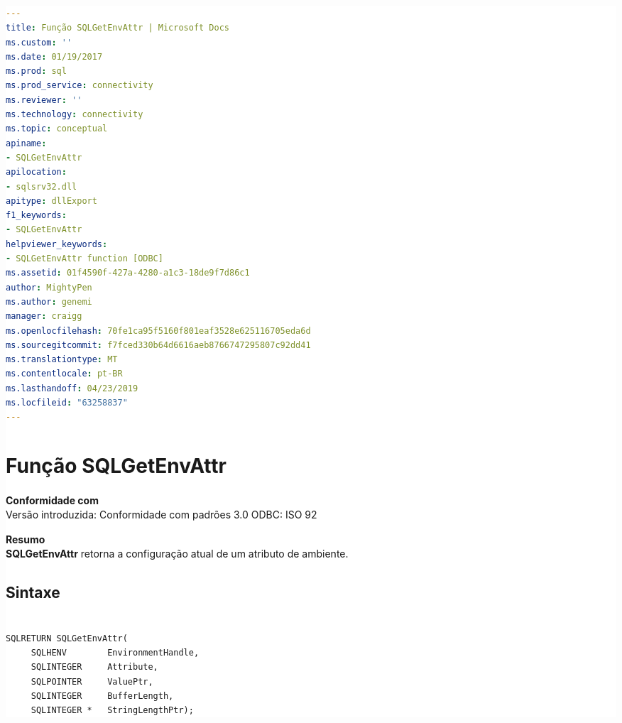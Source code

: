 ```yaml
---
title: Função SQLGetEnvAttr | Microsoft Docs
ms.custom: ''
ms.date: 01/19/2017
ms.prod: sql
ms.prod_service: connectivity
ms.reviewer: ''
ms.technology: connectivity
ms.topic: conceptual
apiname:
- SQLGetEnvAttr
apilocation:
- sqlsrv32.dll
apitype: dllExport
f1_keywords:
- SQLGetEnvAttr
helpviewer_keywords:
- SQLGetEnvAttr function [ODBC]
ms.assetid: 01f4590f-427a-4280-a1c3-18de9f7d86c1
author: MightyPen
ms.author: genemi
manager: craigg
ms.openlocfilehash: 70fe1ca95f5160f801eaf3528e625116705eda6d
ms.sourcegitcommit: f7fced330b64d6616aeb8766747295807c92dd41
ms.translationtype: MT
ms.contentlocale: pt-BR
ms.lasthandoff: 04/23/2019
ms.locfileid: "63258837"
---
```

# <a name="sqlgetenvattr-function"></a>Função SQLGetEnvAttr
**Conformidade com**  
 Versão introduzida: Conformidade com padrões 3.0 ODBC: ISO 92  
  
 **Resumo**  
 **SQLGetEnvAttr** retorna a configuração atual de um atributo de ambiente.  
  
## <a name="syntax"></a>Sintaxe  
  
```  
  
SQLRETURN SQLGetEnvAttr(  
     SQLHENV        EnvironmentHandle,  
     SQLINTEGER     Attribute,  
     SQLPOINTER     ValuePtr,  
     SQLINTEGER     BufferLength,  
     SQLINTEGER *   StringLengthPtr);  
```  
  